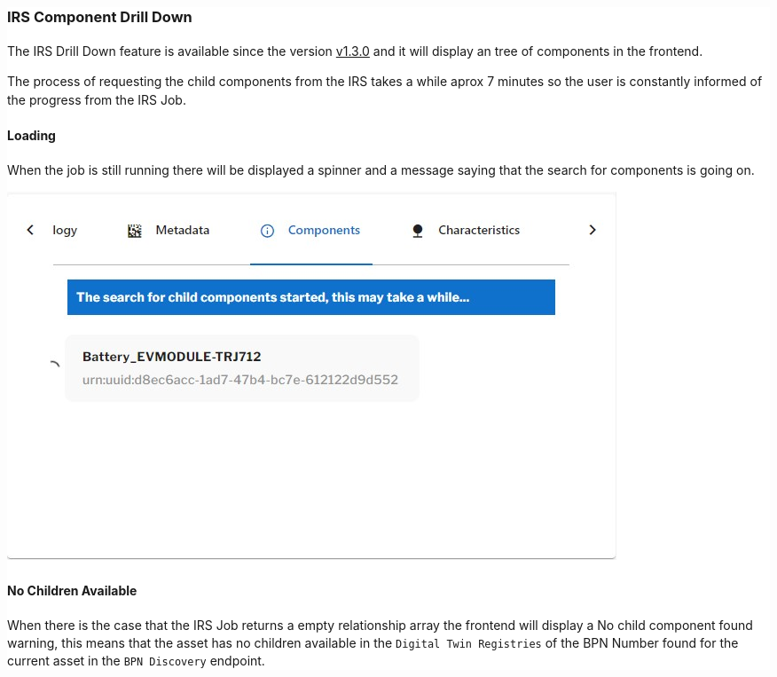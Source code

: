### IRS Component Drill Down

The IRS Drill Down feature is available since the version [v1.3.0](https://github.com/eclipse-tractusx/digital-product-pass/releases/tag/v1.3.0) and it will display an tree of components in the frontend. 

The process of requesting the child components from the IRS takes a while aprox 7 minutes so the user is constantly informed of the progress from the IRS Job.

#### Loading 

When the job is still running there will be displayed a spinner and a message saying that the search for components is going on.

![IRS Component Loading](./media/irs/Loading.jpg)

#### No Children Available

When there is the case that the IRS Job returns a empty relationship array the frontend will display a No child component found warning, this means that the asset has no children available in the `Digital Twin Registries` of the BPN Number found for the current asset in the `BPN Discovery` endpoint.
